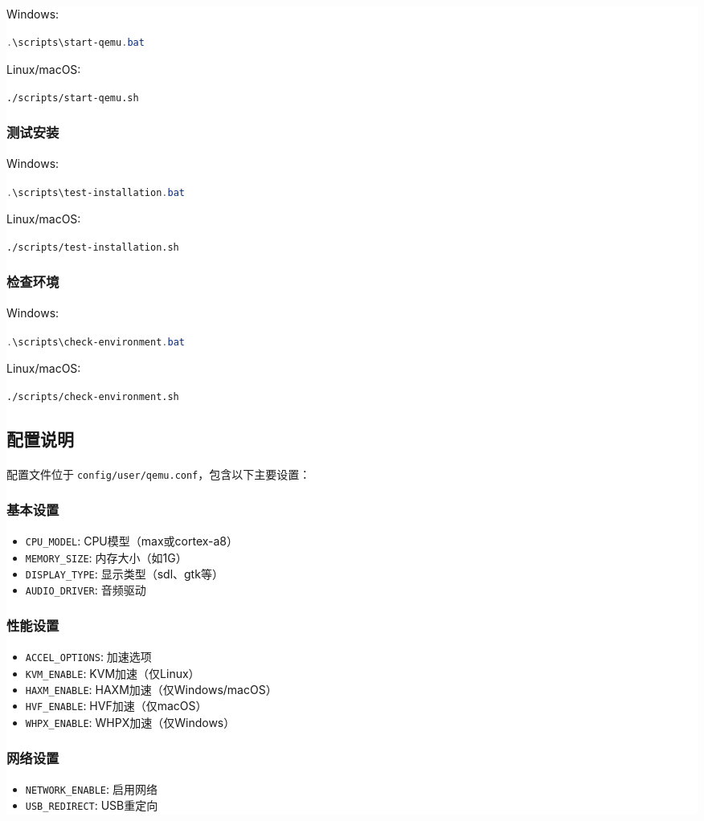 Windows:
```powershell
.\scripts\start-qemu.bat
```

Linux/macOS:
```bash
./scripts/start-qemu.sh
```

### 测试安装

Windows:
```powershell
.\scripts\test-installation.bat
```

Linux/macOS:
```bash
./scripts/test-installation.sh
```

### 检查环境

Windows:
```powershell
.\scripts\check-environment.bat
```

Linux/macOS:
```bash
./scripts/check-environment.sh
```

## 配置说明

配置文件位于 `config/user/qemu.conf`，包含以下主要设置：

### 基本设置
- `CPU_MODEL`: CPU模型（max或cortex-a8）
- `MEMORY_SIZE`: 内存大小（如1G）
- `DISPLAY_TYPE`: 显示类型（sdl、gtk等）
- `AUDIO_DRIVER`: 音频驱动

### 性能设置
- `ACCEL_OPTIONS`: 加速选项
- `KVM_ENABLE`: KVM加速（仅Linux）
- `HAXM_ENABLE`: HAXM加速（仅Windows/macOS）
- `HVF_ENABLE`: HVF加速（仅macOS）
- `WHPX_ENABLE`: WHPX加速（仅Windows）

### 网络设置
- `NETWORK_ENABLE`: 启用网络
- `USB_REDIRECT`: USB重定向

